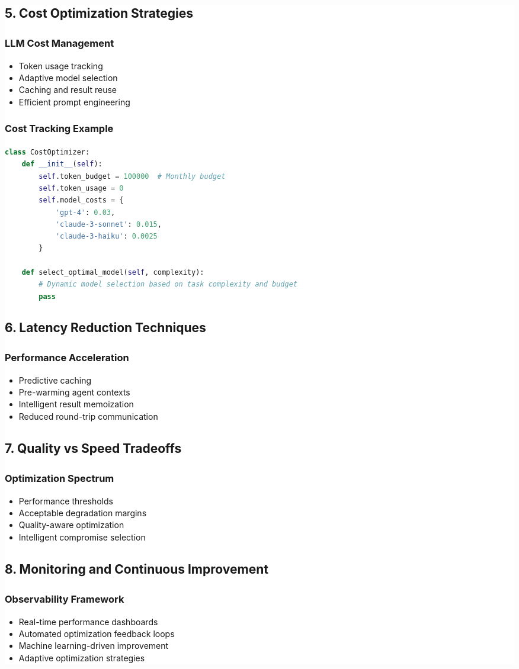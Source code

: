 ## 5. Cost Optimization Strategies

### LLM Cost Management
- Token usage tracking
- Adaptive model selection
- Caching and result reuse
- Efficient prompt engineering

### Cost Tracking Example
```python
class CostOptimizer:
    def __init__(self):
        self.token_budget = 100000  # Monthly budget
        self.token_usage = 0
        self.model_costs = {
            'gpt-4': 0.03,
            'claude-3-sonnet': 0.015,
            'claude-3-haiku': 0.0025
        }

    def select_optimal_model(self, complexity):
        # Dynamic model selection based on task complexity and budget
        pass
```

## 6. Latency Reduction Techniques

### Performance Acceleration
- Predictive caching
- Pre-warming agent contexts
- Intelligent result memoization
- Reduced round-trip communication

## 7. Quality vs Speed Tradeoffs

### Optimization Spectrum
- Performance thresholds
- Acceptable degradation margins
- Quality-aware optimization
- Intelligent compromise selection

## 8. Monitoring and Continuous Improvement

### Observability Framework
- Real-time performance dashboards
- Automated optimization feedback loops
- Machine learning-driven improvement
- Adaptive optimization strategies
